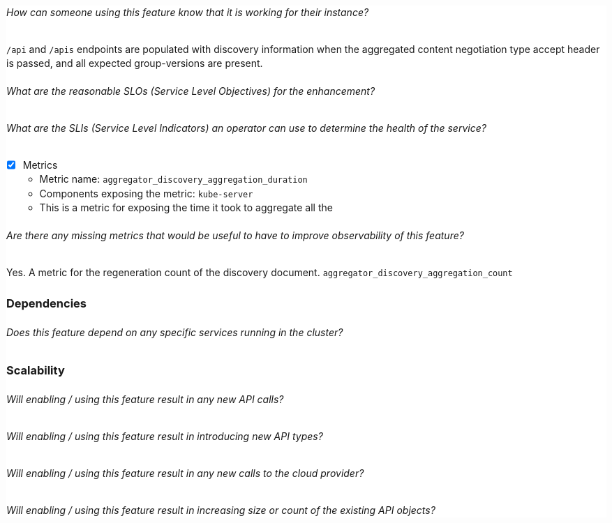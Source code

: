 

###### How can someone using this feature know that it is working for their instance?



`/api` and `/apis` endpoints are populated with discovery information
when the aggregated content negotiation type accept header is passed,
and all expected group-versions are present.

###### What are the reasonable SLOs (Service Level Objectives) for the enhancement?



###### What are the SLIs (Service Level Indicators) an operator can use to determine the health of the service?



- [x] Metrics
  - Metric name: `aggregator_discovery_aggregation_duration`
  - Components exposing the metric: `kube-server`
  - This is a metric for exposing the time it took to aggregate all the

###### Are there any missing metrics that would be useful to have to improve observability of this feature?



Yes. A metric for the regeneration count of the discovery document. `aggregator_discovery_aggregation_count`

### Dependencies



###### Does this feature depend on any specific services running in the cluster?



### Scalability



###### Will enabling / using this feature result in any new API calls?



###### Will enabling / using this feature result in introducing new API types?



###### Will enabling / using this feature result in any new calls to the cloud provider?



###### Will enabling / using this feature result in increasing size or count of the existing API objects?


[kubernetes.io]: https://kubernetes.io/
[kubernetes/enhancements]: https://git.k8s.io/enhancements
[kubernetes/kubernetes]: https://git.k8s.io/kubernetes
[kubernetes/website]: https://git.k8s.io/website
[conformance tests]: https://git.k8s.io/community/contributors/devel/sig-architecture/conformance-tests.md